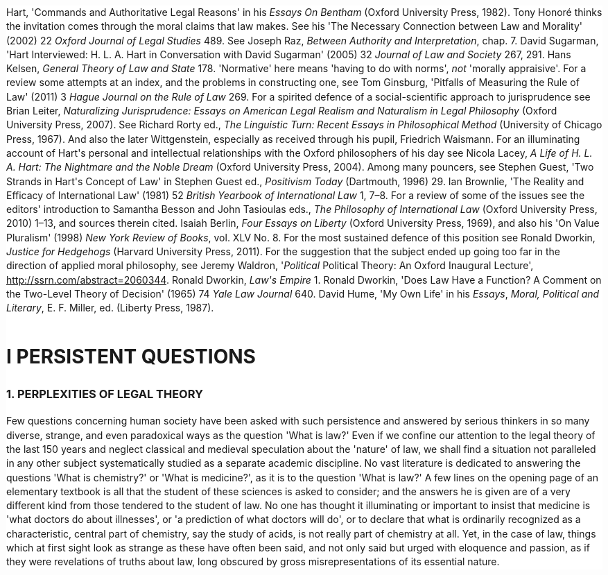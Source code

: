 Hart, 'Commands and Authoritative Legal Reasons' in his *Essays On Bentham* (Oxford University Press, 1982). Tony Honoré thinks the invitation comes through the moral claims that law makes. See his 'The Necessary Connection between Law and Morality' (2002) 22 *Oxford Journal of Legal Studies* 489. See Joseph Raz, *Between Authority and Interpretation*, chap. 7. David Sugarman, 'Hart Interviewed: H. L. A. Hart in Conversation with David Sugarman' (2005) 32 *Journal of Law and Society* 267, 291. Hans Kelsen, *General Theory of Law and State* 178. 'Normative' here means 'having to do with norms', *not* 'morally appraisive'. For a review some attempts at an index, and the problems in constructing one, see Tom Ginsburg, 'Pitfalls of Measuring the Rule of Law' (2011) 3 *Hague Journal on the Rule of Law* 269. For a spirited defence of a social-scientific approach to jurisprudence see Brian Leiter, *Naturalizing Jurisprudence: Essays on American Legal Realism and Naturalism in Legal Philosophy* (Oxford University Press, 2007). See Richard Rorty ed., *The Linguistic Turn: Recent Essays in Philosophical Method* (University of Chicago Press, 1967). And also the later Wittgenstein, especially as received through his pupil, Friedrich Waismann. For an illuminating account of Hart's personal and intellectual relationships with the Oxford philosophers of his day see Nicola Lacey, *A Life of H. L. A. Hart: The Nightmare and the Noble Dream* (Oxford University Press, 2004). Among many pouncers, see Stephen Guest, 'Two Strands in Hart's Concept of Law' in Stephen Guest ed., *Positivism Today* (Dartmouth, 1996) 29. Ian Brownlie, 'The Reality and Efficacy of International Law' (1981) 52 *British Yearbook of International Law* 1, 7–8. For a review of some of the issues see the editors' introduction to Samantha Besson and John Tasioulas eds., *The Philosophy of International Law* (Oxford University Press, 2010) 1–13, and sources therein cited. Isaiah Berlin, *Four Essays on Liberty* (Oxford University Press, 1969), and also his 'On Value Pluralism' (1998) *New York Review of Books*, vol. XLV No. 8. For the most sustained defence of this position see Ronald Dworkin, *Justice for Hedgehogs* (Harvard University Press, 2011). For the suggestion that the subject ended up going too far in the direction of applied moral philosophy, see Jeremy Waldron, '*Political* Political Theory: An Oxford Inaugural Lecture', <http://ssrn.com/abstract=2060344>. Ronald Dworkin, *Law's Empire* 1. Ronald Dworkin, 'Does Law Have a Function? A Comment on the Two-Level Theory of Decision' (1965) 74 *Yale Law Journal* 640. David Hume, 'My Own Life' in his *Essays*, *Moral, Political and Literary*, E. F. Miller, ed. (Liberty Press, 1987).



# **I PERSISTENT QUESTIONS**

### **1. PERPLEXITIES OF LEGAL THEORY**

Few questions concerning human society have been asked with such persistence and answered by serious thinkers in so many diverse, strange, and even paradoxical ways as the question 'What is law?' Even if we confine our attention to the legal theory of the last 150 years and neglect classical and medieval speculation about the 'nature' of law, we shall find a situation not paralleled in any other subject systematically studied as a separate academic discipline. No vast literature is dedicated to answering the questions 'What is chemistry?' or 'What is medicine?', as it is to the question 'What is law?' A few lines on the opening page of an elementary textbook is all that the student of these sciences is asked to consider; and the answers he is given are of a very different kind from those tendered to the student of law. No one has thought it illuminating or important to insist that medicine is 'what doctors do about illnesses', or 'a prediction of what doctors will do', or to declare that what is ordinarily recognized as a characteristic, central part of chemistry, say the study of acids, is not really part of chemistry at all. Yet, in the case of law, things which at first sight look as strange as these have often been said, and not only said but urged with eloquence and passion, as if they were revelations of truths about law, long obscured by gross misrepresentations of its essential nature.
